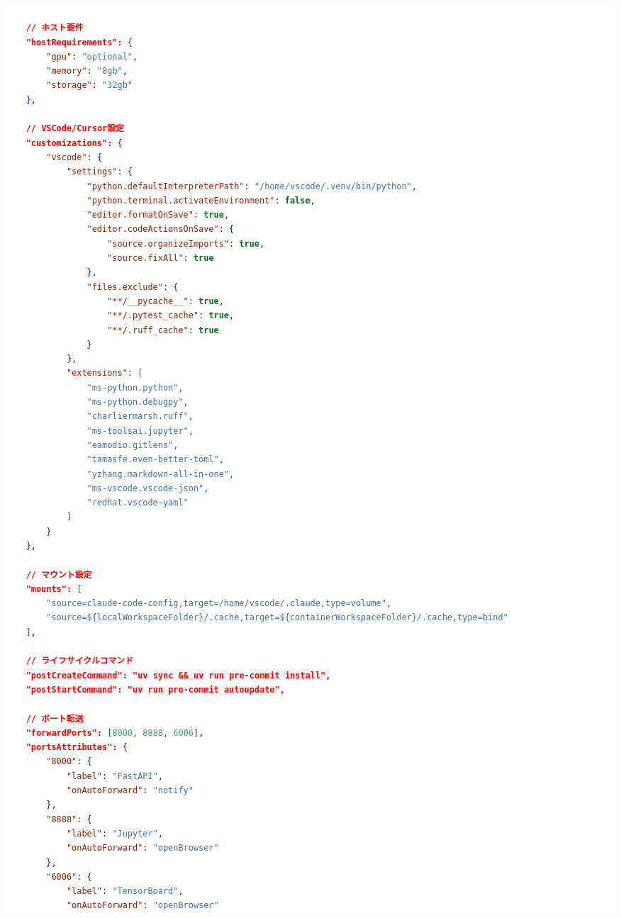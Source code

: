 ```json
    
    // ホスト要件
    "hostRequirements": {
        "gpu": "optional",
        "memory": "8gb",
        "storage": "32gb"
    },
    
    // VSCode/Cursor設定
    "customizations": {
        "vscode": {
            "settings": {
                "python.defaultInterpreterPath": "/home/vscode/.venv/bin/python",
                "python.terminal.activateEnvironment": false,
                "editor.formatOnSave": true,
                "editor.codeActionsOnSave": {
                    "source.organizeImports": true,
                    "source.fixAll": true
                },
                "files.exclude": {
                    "**/__pycache__": true,
                    "**/.pytest_cache": true,
                    "**/.ruff_cache": true
                }
            },
            "extensions": [
                "ms-python.python",
                "ms-python.debugpy",
                "charliermarsh.ruff",
                "ms-toolsai.jupyter",
                "eamodio.gitlens",
                "tamasfe.even-better-toml",
                "yzhang.markdown-all-in-one",
                "ms-vscode.vscode-json",
                "redhat.vscode-yaml"
            ]
        }
    },
    
    // マウント設定
    "mounts": [
        "source=claude-code-config,target=/home/vscode/.claude,type=volume",
        "source=${localWorkspaceFolder}/.cache,target=${containerWorkspaceFolder}/.cache,type=bind"
    ],
    
    // ライフサイクルコマンド
    "postCreateCommand": "uv sync && uv run pre-commit install",
    "postStartCommand": "uv run pre-commit autoupdate",
    
    // ポート転送
    "forwardPorts": [8000, 8888, 6006],
    "portsAttributes": {
        "8000": {
            "label": "FastAPI",
            "onAutoForward": "notify"
        },
        "8888": {
            "label": "Jupyter",
            "onAutoForward": "openBrowser"
        },
        "6006": {
            "label": "TensorBoard",
            "onAutoForward": "openBrowser"
```